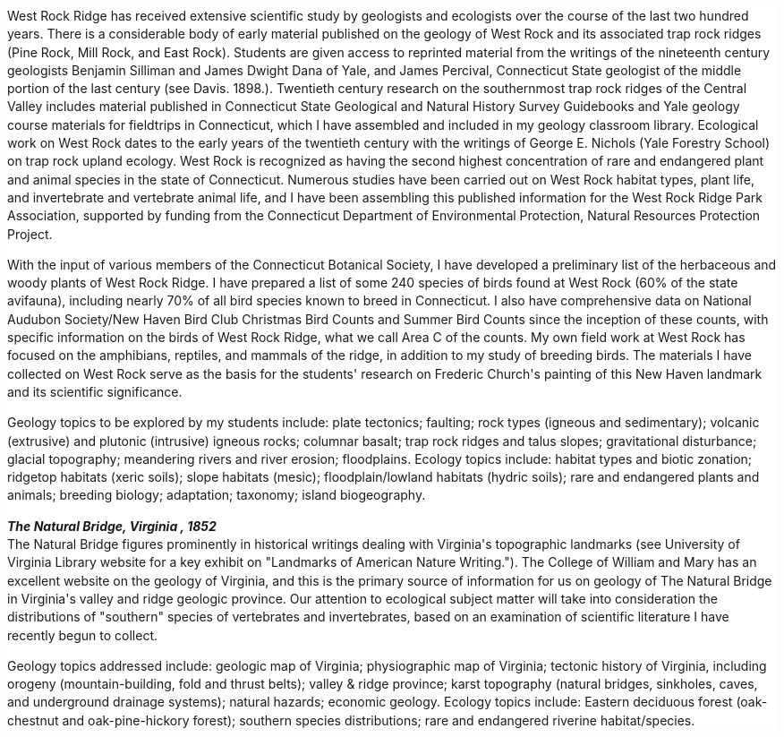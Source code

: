   West Rock Ridge has received extensive scientific study by geologists and ecologists over the course of the last two hundred years. There is a considerable body of early material published on the geology of West Rock and its associated trap rock ridges (Pine Rock, Mill Rock, and East Rock). Students are given access to reprinted material from the writings of the nineteenth century geologists Benjamin Silliman and James Dwight Dana of Yale, and James Percival, Connecticut State geologist of the middle portion of the last century (see Davis. 1898.). Twentieth century research on the southernmost trap rock ridges of the Central Valley includes material published in Connecticut State Geological and Natural History Survey Guidebooks and Yale geology course materials for fieldtrips in Connecticut, which I have assembled and included in my geology classroom library. Ecological work on West Rock dates to the early years of the twentieth century with the writings of George E. Nichols (Yale Forestry School) on trap rock upland ecology. West Rock is recognized as having the second highest concentration of rare and endangered plant and animal species in the state of Connecticut. Numerous studies have been carried out on West Rock habitat types, plant life, and invertebrate and vertebrate animal life, and I have been assembling this published information for the West Rock Ridge Park Association, supported by funding from the Connecticut Department of Environmental Protection, Natural Resources Protection Project.
 </p>
<p>
  With the input of various members of the Connecticut Botanical Society, I have developed a preliminary list of the herbaceous and woody plants of West Rock Ridge. I have prepared a list of some 240 species of birds found at West Rock (60% of the state avifauna), including nearly 70% of all bird species known to breed in Connecticut. I also have comprehensive data on National Audubon Society/New Haven Bird Club Christmas Bird Counts and Summer Bird Counts since the inception of these counts, with specific information on the birds of West Rock Ridge, what we call Area C of the counts. My own field work at West Rock has focused on the amphibians, reptiles, and mammals of the ridge, in addition to my study of breeding birds. The materials I have collected on West Rock serve as the basis for the students' research on Frederic Church's painting of this New Haven landmark and its scientific significance.
 </p>
<p>
  Geology topics to be explored by my students include: plate tectonics; faulting; rock types (igneous and sedimentary); volcanic (extrusive) and plutonic (intrusive) igneous rocks; columnar basalt; trap rock ridges and talus slopes; gravitational disturbance; glacial topography; meandering rivers and river erosion; floodplains. Ecology topics include: habitat types and biotic zonation; ridgetop habitats (xeric soils); slope habitats (mesic); floodplain/lowland habitats (hydric soils); rare and endangered plants and animals; breeding biology; adaptation; taxonomy; island biogeography.
 </p>

<p>
  <b>
   <i>
    <i>
     The Natural Bridge, Virginia
    </i>
    , 1852
   </i>
  </b>
  <br/>
  The Natural Bridge figures prominently in historical writings dealing with Virginia's topographic landmarks (see University of Virginia Library website for a key exhibit on "Landmarks of American Nature Writing."). The College of William and Mary has an excellent website on the geology of Virginia, and this is the primary source of information for us on geology of The Natural Bridge in Virginia's valley and ridge geologic province. Our attention to ecological subject matter will take into consideration the distributions of "southern" species of vertebrates and invertebrates, based on an examination of scientific literature I have recently begun to collect.
 </p>
<p>
  Geology topics addressed include: geologic map of Virginia; physiographic map of Virginia; tectonic history of Virginia, including orogeny (mountain-building, fold and thrust belts); valley &amp; ridge province; karst topography (natural bridges, sinkholes, caves, and underground drainage systems); natural hazards; economic geology. Ecology topics include: Eastern deciduous forest (oak-chestnut and oak-pine-hickory forest); southern species distributions; rare and endangered riverine habitat/species.
 </p>